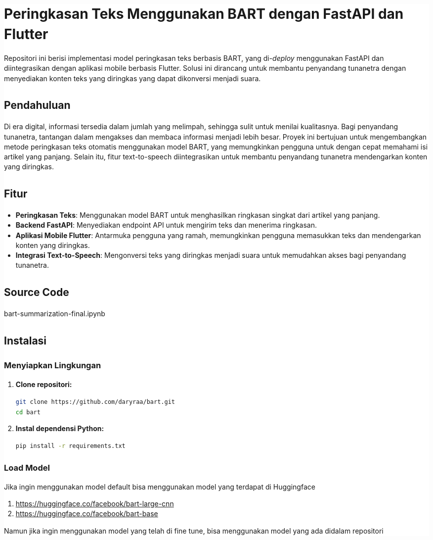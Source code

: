 # Peringkasan Teks Menggunakan BART dengan FastAPI dan Flutter

Repositori ini berisi implementasi model peringkasan teks berbasis BART, yang di-*deploy* menggunakan FastAPI dan diintegrasikan dengan aplikasi mobile berbasis Flutter. Solusi ini dirancang untuk membantu penyandang tunanetra dengan menyediakan konten teks yang diringkas yang dapat dikonversi menjadi suara.

## Pendahuluan

Di era digital, informasi tersedia dalam jumlah yang melimpah, sehingga sulit untuk menilai kualitasnya. Bagi penyandang tunanetra, tantangan dalam mengakses dan membaca informasi menjadi lebih besar. Proyek ini bertujuan untuk mengembangkan metode peringkasan teks otomatis menggunakan model BART, yang memungkinkan pengguna untuk dengan cepat memahami isi artikel yang panjang. Selain itu, fitur text-to-speech diintegrasikan untuk membantu penyandang tunanetra mendengarkan konten yang diringkas.

## Fitur

- **Peringkasan Teks**: Menggunakan model BART untuk menghasilkan ringkasan singkat dari artikel yang panjang.
- **Backend FastAPI**: Menyediakan endpoint API untuk mengirim teks dan menerima ringkasan.
- **Aplikasi Mobile Flutter**: Antarmuka pengguna yang ramah, memungkinkan pengguna memasukkan teks dan mendengarkan konten yang diringkas.
- **Integrasi Text-to-Speech**: Mengonversi teks yang diringkas menjadi suara untuk memudahkan akses bagi penyandang tunanetra.

## Source Code
bart-summarization-final.ipynb

## Instalasi

### Menyiapkan Lingkungan

1. **Clone repositori:**
   ```bash
   git clone https://github.com/daryraa/bart.git
   cd bart
   ```

2. **Instal dependensi Python:**
   ```bash
   pip install -r requirements.txt
   ```
### Load Model
Jika ingin menggunakan model default bisa menggunakan model yang terdapat di Huggingface

1. https://huggingface.co/facebook/bart-large-cnn
2. https://huggingface.co/facebook/bart-base
  
Namun jika ingin menggunakan model yang telah di fine tune, bisa menggunakan model yang ada didalam repositori
